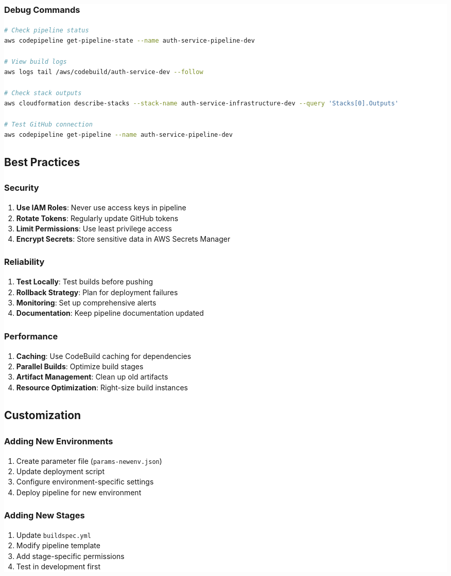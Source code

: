 ### Debug Commands

```bash
# Check pipeline status
aws codepipeline get-pipeline-state --name auth-service-pipeline-dev

# View build logs
aws logs tail /aws/codebuild/auth-service-dev --follow

# Check stack outputs
aws cloudformation describe-stacks --stack-name auth-service-infrastructure-dev --query 'Stacks[0].Outputs'

# Test GitHub connection
aws codepipeline get-pipeline --name auth-service-pipeline-dev
```

## Best Practices

### Security
1. **Use IAM Roles**: Never use access keys in pipeline
2. **Rotate Tokens**: Regularly update GitHub tokens
3. **Limit Permissions**: Use least privilege access
4. **Encrypt Secrets**: Store sensitive data in AWS Secrets Manager

### Reliability
1. **Test Locally**: Test builds before pushing
2. **Rollback Strategy**: Plan for deployment failures
3. **Monitoring**: Set up comprehensive alerts
4. **Documentation**: Keep pipeline documentation updated

### Performance
1. **Caching**: Use CodeBuild caching for dependencies
2. **Parallel Builds**: Optimize build stages
3. **Artifact Management**: Clean up old artifacts
4. **Resource Optimization**: Right-size build instances

## Customization

### Adding New Environments
1. Create parameter file (`params-newenv.json`)
2. Update deployment script
3. Configure environment-specific settings
4. Deploy pipeline for new environment

### Adding New Stages
1. Update `buildspec.yml`
2. Modify pipeline template
3. Add stage-specific permissions
4. Test in development first
